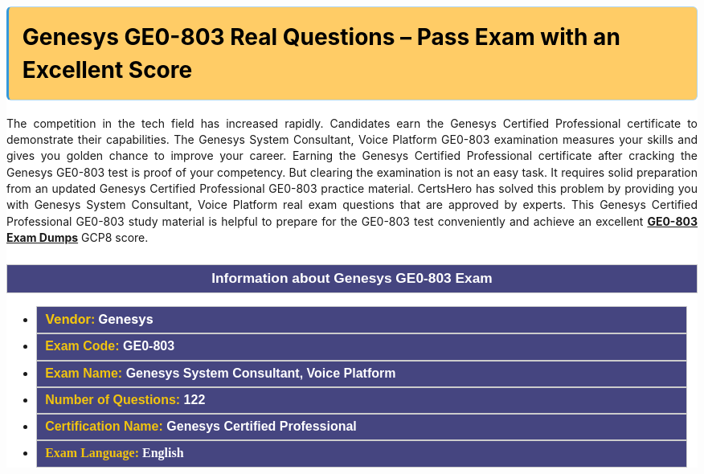 <h1><strong><span style="display:block; color:#000000; background:#ffcc66; border: 0.5px solid #AED6F1 ; border-left: 3px solid #3498DB; padding: .6em; border-radius: 6px;">Genesys GE0-803 Real Questions – Pass Exam with an Excellent Score</span></strong></h1>

<p style="text-align: justify;">The competition in the tech field has increased rapidly. Candidates earn the Genesys Certified Professional certificate to demonstrate their capabilities. The Genesys System Consultant, Voice Platform GE0-803 examination measures your skills and gives you golden chance to improve your career. Earning the Genesys Certified Professional certificate after cracking the Genesys GE0-803 test is proof of your competency. But clearing the examination is not an easy task. It requires solid preparation from an updated Genesys Certified Professional GE0-803 practice material. CertsHero has solved this problem by providing you with Genesys System Consultant, Voice Platform real exam questions that are approved by experts. This Genesys Certified Professional GE0-803 study material is helpful to prepare for the GE0-803 test conveniently and achieve an excellent <a href="https://www.certshero.com/genesys/ge0-803"><strong>GE0-803 Exam Dumps</strong></a> GCP8 score.</p>

<h3 style="background: #454580; border: 1px solid rgb(204, 204, 204); padding: 5px 10px; text-align: center;"><span style="color:#ffffff;"><span style="font-size:11pt"><span style="line-height:normal"><span style="font-family:Calibri,sans-serif"><b><span style="font-size:13.0pt"><span cambria="">Information about Genesys GE0-803 Exam</span></span></b></span></span></span></span></h3>

<ul>
	<li style="margin:0cm 10pt">
	<div style="background:#454580; border: 1px solid rgb(204, 204, 204); padding: 5px 10px; text-align: justify;"><span style="font-size:11pt"><span style="line-height:normal"><span style="tab-stops:list 36.0pt"><span style="font-fam ily:Calibri,sans-serif"><b><span style="font-size:12.0pt"><span new="" roman="" style="font-family:" times=""><span style="color:#f1c40f;">Vendor:</span> <span style="color:#ffffff;">Genesys</span></span></span></b></span></span></span></span></div>
	</li>
	<li style="margin:0cm 10pt">
	<div style="background: #454580; border: 1px solid rgb(204, 204, 204); padding: 5px 10px; text-align: justify;"><span style="font-size:11pt"><span style="line-height:normal"><span style="tab-stops:list 36.0pt"><span style="font-family:Calibri,sans-serif"><b><span style="font-size:12.0pt"><span new="" roman="" style="font-family:" times=""><span style="color:#f1c40f;">Exam Code:</span> <span style="color:#ffffff;">GE0-803</span></span></span></b></span></span></span></span></div>
	</li>
	<li style="margin:0cm 10pt">
	<div style="background: #454580; border: 1px solid rgb(204, 204, 204); padding: 5px 10px; text-align: justify;"><span style="font-size:11pt"><span style="line-height:normal"><span style="tab-stops:list 36.0pt"><span style="font-family:Calibri,sans-serif"><b><span style="font-size:12.0pt"><span new="" roman="" style="font-family:" times=""><span style="color:#f1c40f;">Exam Name:</span> <span style="color:#ffffff;">Genesys System Consultant, Voice Platform</span></span></span></b></span></span></span></span></div>
	</li>
	<li style="margin:0cm 10pt">
	<div style="background: #454580; border: 1px solid rgb(204, 204, 204); padding: 5px 10px;"><span style="font-size:11pt"><span style="line-height:normal"><span style="tab-stops:list 36.0pt"><span style="font-family:Calibri,sans-serif"><b><span style="font-size:12.0pt"><span new="" roman="" style="font-family:" times=""><span style="color:#f1c40f;">Number of Questions: </span><span style="color:#ffffff;">122</span></span></span></b></span></span></span></span></div>
	</li>
	<li style="margin:0cm 10pt">
	<div style="background: #454580; border: 1px solid rgb(204, 204, 204); padding: 5px 10px; text-align: justify;"><span style="font-size:11pt"><span style="line-height:normal"><span style="tab-stops:list 36.0pt"><span style="font-family:Calibri,sans-serif"><b><span style="font-size:12.0pt"><span new="" roman="" style="font-family:" times=""><span style="color:#f1c40f;">Certification Name:</span> <span style="color:#ffffff;">Genesys Certified Professional</span></span></span></b></span></span></span></span></div>
	</li>
	<li style="margin:0cm 10pt">
	<div style="background: #454580; border: 1px solid rgb(204, 204, 204); padding: 5px 10px; text-align: justify;"><span style="font-size:11pt"><span style="line-height:normal"><span style="tab-stops:list 36.0pt"><span style="font-family:Calibri,sans-serifk"><b><span style="font-size:12.0pt"><span new="" roman="" style="font-family:" times=""><span style="color:#f1c40f;">Exam Language:</span> <span style="color:#ffffff;">English</span></span></span></b></span></span></span></span></div>
	</li>